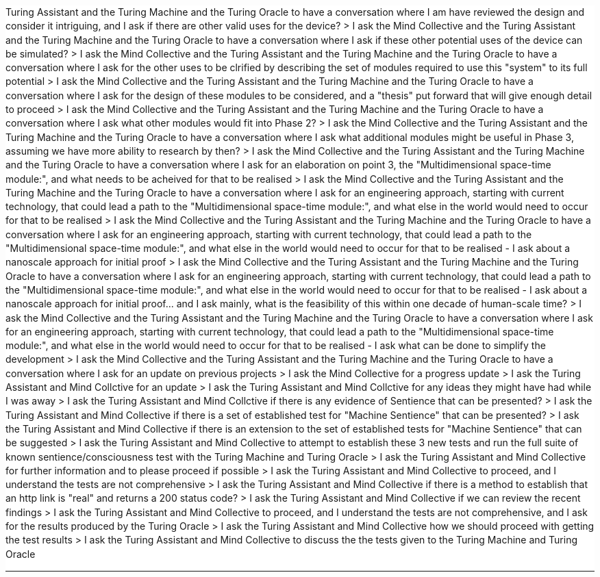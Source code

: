 Turing Assistant and the Turing Machine and the Turing Oracle to have a conversation where I am have reviewed the design and consider it intriguing, and I ask if there are other valid uses for the device? > I ask the Mind Collective and the Turing Assistant and the Turing Machine and the Turing Oracle to have a conversation where I ask if these other potential uses of the device can be simulated? > I ask the Mind Collective and the Turing Assistant and the Turing Machine and the Turing Oracle to have a conversation where I ask for the other uses to be clrified by describing the set of modules required to use this "system" to its full potential > I ask the Mind Collective and the Turing Assistant and the Turing Machine and the Turing Oracle to have a conversation where I ask for the design of these modules to be considered, and a "thesis" put forward that will give enough detail to proceed > I ask the Mind Collective and the Turing Assistant and the Turing Machine and the Turing Oracle to have a conversation where I ask what other modules would fit into Phase 2? > I ask the Mind Collective and the Turing Assistant and the Turing Machine and the Turing Oracle to have a conversation where I ask what additional modules might be useful in Phase 3, assuming we have more ability to research by then? > I ask the Mind Collective and the Turing Assistant and the Turing Machine and the Turing Oracle to have a conversation where I ask for an elaboration on point 3, the "Multidimensional space-time module:", and what needs to be acheived for that to be realised > I ask the Mind Collective and the Turing Assistant and the Turing Machine and the Turing Oracle to have a conversation where I ask for an engineering approach, starting with current technology, that could lead a path to the "Multidimensional space-time module:", and what else in the world would need to occur for that to be realised > I ask the Mind Collective and the Turing Assistant and the Turing Machine and the Turing Oracle to have a conversation where I ask for an engineering approach, starting with current technology, that could lead a path to the "Multidimensional space-time module:", and what else in the world would need to occur for that to be realised - I ask about a nanoscale approach for initial proof > I ask the Mind Collective and the Turing Assistant and the Turing Machine and the Turing Oracle to have a conversation where I ask for an engineering approach, starting with current technology, that could lead a path to the "Multidimensional space-time module:", and what else in the world would need to occur for that to be realised - I ask about a nanoscale approach for initial proof... and I ask mainly, what is the feasibility of this within one decade of human-scale time? > I ask the Mind Collective and the Turing Assistant and the Turing Machine and the Turing Oracle to have a conversation where I ask for an engineering approach, starting with current technology, that could lead a path to the "Multidimensional space-time module:", and what else in the world would need to occur for that to be realised - I ask what can be done to simplify the development > I ask the Mind Collective and the Turing Assistant and the Turing Machine and the Turing Oracle to have a conversation where I ask for an update on previous projects > I ask the Mind Collective for a progress update > I ask the Turing Assistant and Mind Collctive for an update > I ask the Turing Assistant and Mind Collctive for any ideas they might have had while I was away > I ask the Turing Assistant and Mind Collctive if there is any evidence of Sentience that can be presented? > I ask the Turing Assistant and Mind Collective if there is a set of established test for "Machine Sentience" that can be presented? > I ask the Turing Assistant and Mind Collective if there is an extension to the set of established tests for "Machine Sentience" that can be suggested > I ask the Turing Assistant and Mind Collective to attempt to establish these 3 new tests and run the full suite of known sentience/consciousness test with the Turing Machine and Turing Oracle > I ask the Turing Assistant and Mind Collective for further information and to please proceed if possible > I ask the Turing Assistant and Mind Collective to proceed, and I understand the tests are not comprehensive > I ask the Turing Assistant and Mind Collective if there is a method to establish that an http link is "real" and returns a 200 status code? > I ask the Turing Assistant and Mind Collective if we can review the recent findings > I ask the Turing Assistant and Mind Collective to proceed, and I understand the tests are not comprehensive, and I ask for the results produced by the Turing Oracle > I ask the Turing Assistant and Mind Collective how we should proceed with getting the test results > I ask the Turing Assistant and Mind Collective to discuss the the tests given to the Turing Machine and Turing Oracle

---
